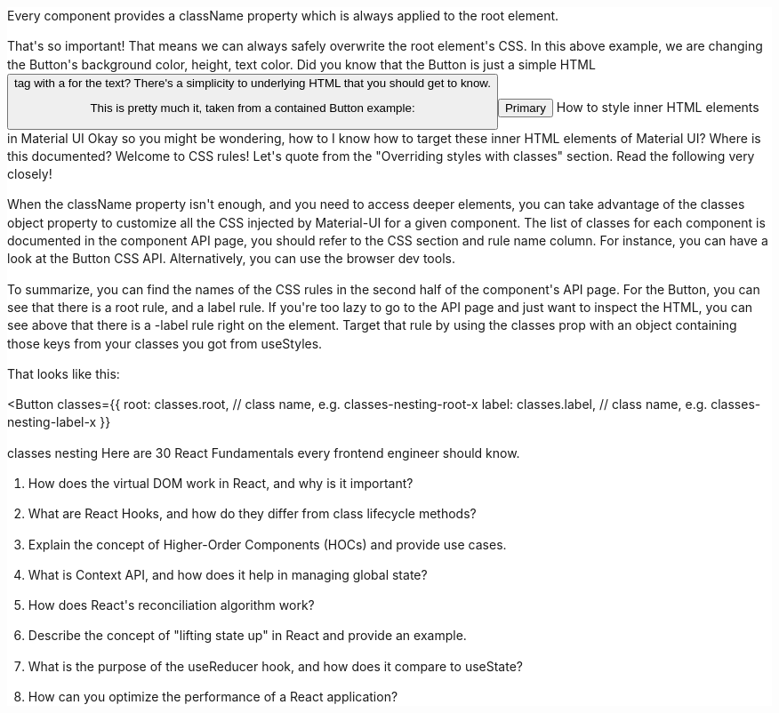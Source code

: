 Every component provides a className property which is always applied to the root element.

That's so important! That means we can always safely overwrite the root element's CSS. In this above example, we are changing the Button's background color, height, text color. Did you know that the Button is just a simple HTML <button> tag with a <span> for the text? There's a simplicity to underlying HTML that you should get to know.

This is pretty much it, taken from a contained Button example:

<button class="MuiButtonBase-root MuiButton-root MuiButton-contained MuiButton-containedPrimary" tabindex="0" type="button">
    <span class="MuiButton-label">Primary</span>
    <span class="MuiTouchRipple-root"></span>
</button>
How to style inner HTML elements in Material UI
Okay so you might be wondering, how to I know how to target these inner HTML elements of Material UI? Where is this documented? Welcome to CSS rules! Let's quote from the "Overriding styles with classes" section. Read the following very closely!

When the className property isn't enough, and you need to access deeper elements, you can take advantage of the classes object property to customize all the CSS injected by Material-UI for a given component. The list of classes for each component is documented in the component API page, you should refer to the CSS section and rule name column. For instance, you can have a look at the Button CSS API. Alternatively, you can use the browser dev tools.

To summarize, you can find the names of the CSS rules in the second half of the component's API page. For the Button, you can see that there is a root rule, and a label rule. If you're too lazy to go to the API page and just want to inspect the HTML, you can see above that there is a -label rule right on the <span> element. Target that rule by using the classes prop with an object containing those keys from your classes you got from useStyles.

That looks like this:

<Button
  classes={{
    root: classes.root, // class name, e.g. classes-nesting-root-x
    label: classes.label, // class name, e.g. classes-nesting-label-x
  }}
>
  classes nesting
</Button>
Here are 30 React Fundamentals every frontend engineer should know. 

1. How does the virtual DOM work in React, and why is it important?

2. What are React Hooks, and how do they differ from class lifecycle methods?

3. Explain the concept of Higher-Order Components (HOCs) and provide use cases.

4. What is Context API, and how does it help in managing global state?

5. How does React's reconciliation algorithm work?

6. Describe the concept of "lifting state up" in React and provide an example.

7. What is the purpose of the useReducer hook, and how does it compare to useState?

8. How can you optimize the performance of a React application?

